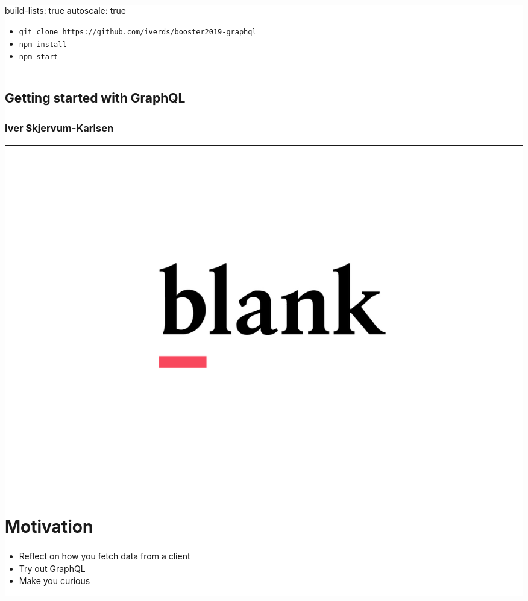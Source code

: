 build-lists: true
autoscale: true


- `git clone https://github.com/iverds/booster2019-graphql`
- `npm install`
- `npm start`

---

## Getting started with GraphQL

### Iver Skjervum-Karlsen

---

![fit](./blank.jpg)

---

# Motivation

- Reflect on how you fetch data from a client
- Try out GraphQL
- Make you curious

---
